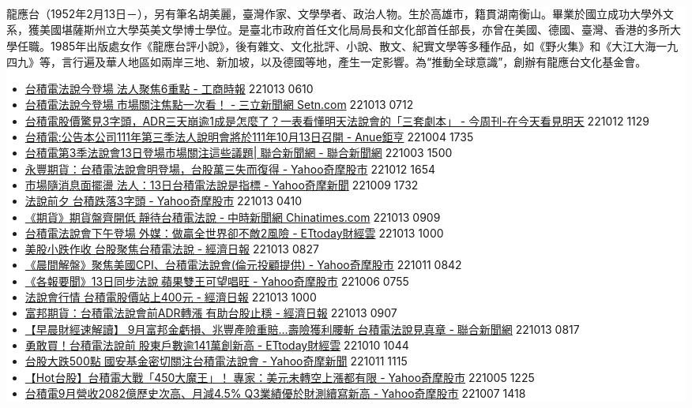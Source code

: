 龍應台（1952年2月13日－），另有筆名胡美麗，臺灣作家、文學學者、政治人物。生於高雄市，籍貫湖南衡山。畢業於國立成功大學外文系，獲美國堪薩斯州立大學英美文學博士學位。是臺北市政府首任文化局局長和文化部首任部長，亦曾在美國、德國、臺灣、香港的多所大學任職。1985年出版處女作《龍應台評小說》，後有雜文、文化批評、小說、散文、紀實文學等多種作品，如《野火集》和《大江大海一九四九》等，言行遍及華人地區如兩岸三地、新加坡，以及德國等地，產生一定影響。為“推動全球意識”，創辦有龍應台文化基金會。
- [台積電法說今登場 法人聚焦6重點 - 工商時報](https://ctee.com.tw/news/stocks/734136.html "台積電法說今登場 法人聚焦6重點 - 工商時報") 221013 0610
- [台積電法說今登場 市場關注焦點一次看！ - 三立新聞網 Setn.com](https://www.setn.com/News.aspx?NewsID=1191771 "台積電法說今登場 市場關注焦點一次看！ - 三立新聞網 Setn.com") 221013 0712
- [台積電股價驚見3字頭，ADR三天崩逾1成是怎麼了？一表看懂明天法說會的「三套劇本」 - 今周刊-在今天看見明天](https://www.businesstoday.com.tw/article/category/183008/post/202210120032/ "台積電股價驚見3字頭，ADR三天崩逾1成是怎麼了？一表看懂明天法說會的「三套劇本」 - 今周刊-在今天看見明天") 221012 1129
- [台積電:公告本公司111年第三季法人說明會將於111年10月13日召開 - Anue鉅亨](https://news.cnyes.com/news/id/4970095 "台積電:公告本公司111年第三季法人說明會將於111年10月13日召開 - Anue鉅亨") 221004 1735
- [台積電第3季法說會13日登場市場關注這些議題| 聯合新聞網 - 聯合新聞網](https://udn.com/news/story/7251/6659080 "台積電第3季法說會13日登場市場關注這些議題| 聯合新聞網 - 聯合新聞網") 221003 1500
- [永豐期貨：台積電法說會明登場，台股萬三失而復得 - Yahoo奇摩股市](https://tw.stock.yahoo.com/news/%E6%B0%B8%E8%B1%90%E6%9C%9F%E8%B2%A8-%E5%8F%B0%E7%A9%8D%E9%9B%BB%E6%B3%95%E8%AA%AA%E6%9C%83%E6%98%8E%E7%99%BB%E5%A0%B4-%E5%8F%B0%E8%82%A1%E8%90%AC%E4%B8%89%E5%A4%B1%E8%80%8C%E5%BE%A9%E5%BE%97-085458022.html "永豐期貨：台積電法說會明登場，台股萬三失而復得 - Yahoo奇摩股市") 221012 1654
- [市場隨消息面擺盪 法人：13日台積電法說是指標 - Yahoo奇摩新聞](https://tw.news.yahoo.com/%E5%B8%82%E5%A0%B4%E9%9A%A8%E6%B6%88%E6%81%AF%E9%9D%A2%E6%93%BA%E7%9B%AA-%E6%B3%95%E4%BA%BA-13%E6%97%A5%E5%8F%B0%E7%A9%8D%E9%9B%BB%E6%B3%95%E8%AA%AA%E6%98%AF%E6%8C%87%E6%A8%99-093257135.html "市場隨消息面擺盪 法人：13日台積電法說是指標 - Yahoo奇摩新聞") 221009 1732
- [法說前夕 台積跌落3字頭 - Yahoo奇摩股市](https://tw.stock.yahoo.com/news/%E6%B3%95%E8%AA%AA%E5%89%8D%E5%A4%95-%E5%8F%B0%E7%A9%8D%E8%B7%8C%E8%90%BD3%E5%AD%97%E9%A0%AD-201000049.html "法說前夕 台積跌落3字頭 - Yahoo奇摩股市") 221013 0410
- [《期貨》期貨盤齊開低 靜待台積電法說 - 中時新聞網 Chinatimes.com](https://www.chinatimes.com/realtimenews/20221013001324-260410 "《期貨》期貨盤齊開低 靜待台積電法說 - 中時新聞網 Chinatimes.com") 221013 0909
- [台積電法說會下午登場 外媒：做贏全世界卻不敵2風險 - ETtoday財經雲](https://finance.ettoday.net/news/2357192 "台積電法說會下午登場 外媒：做贏全世界卻不敵2風險 - ETtoday財經雲") 221013 1000
- [美股小跌作收 台股聚焦台積電法說 - 經濟日報](https://money.udn.com/money/story/5612/6682488?from=edn_newest_index "美股小跌作收 台股聚焦台積電法說 - 經濟日報") 221013 0827
- [《晨間解盤》聚焦美國CPI、台積電法說會(倫元投顧提供) - Yahoo奇摩股市](https://tw.stock.yahoo.com/news/%E6%99%A8%E9%96%93%E8%A7%A3%E7%9B%A4-%E8%81%9A%E7%84%A6%E7%BE%8E%E5%9C%8Bcpi-%E5%8F%B0%E7%A9%8D%E9%9B%BB%E6%B3%95%E8%AA%AA%E6%9C%83-%E5%80%AB%E5%85%83%E6%8A%95%E9%A1%A7%E6%8F%90%E4%BE%9B-000427633.html "《晨間解盤》聚焦美國CPI、台積電法說會(倫元投顧提供) - Yahoo奇摩股市") 221011 0842
- [《各報要聞》13日同步法說 蘋果雙王可望唱旺 - Yahoo奇摩股市](https://tw.stock.yahoo.com/news/%E5%90%84%E5%A0%B1%E8%A6%81%E8%81%9E-13%E6%97%A5%E5%90%8C%E6%AD%A5%E6%B3%95%E8%AA%AA-%E8%98%8B%E6%9E%9C%E9%9B%99%E7%8E%8B%E5%8F%AF%E6%9C%9B%E5%94%B1%E6%97%BA-235526709.html "《各報要聞》13日同步法說 蘋果雙王可望唱旺 - Yahoo奇摩股市") 221006 0755
- [法說會行情 台積電股價站上400元 - 經濟日報](https://money.udn.com/money/story/5607/6682669?from=edn_newest_index "法說會行情 台積電股價站上400元 - 經濟日報") 221013 1000
- [富邦期貨：台積電法說會前ADR轉漲 有助台股止穩 - 經濟日報](https://money.udn.com/money/story/5607/6682564 "富邦期貨：台積電法說會前ADR轉漲 有助台股止穩 - 經濟日報") 221013 0907
- [【早晨財經速解讀】 9月富邦金虧損、兆豐產險重賠…壽險獲利腰斬 台積電法說見真章 - 聯合新聞網](https://udn.com/news/story/7251/6682471 "【早晨財經速解讀】 9月富邦金虧損、兆豐產險重賠…壽險獲利腰斬 台積電法說見真章 - 聯合新聞網") 221013 0817
- [勇敢買！台積電法說前 股東戶數逾141萬創新高 - ETtoday財經雲](https://finance.ettoday.net/news/2355159 "勇敢買！台積電法說前 股東戶數逾141萬創新高 - ETtoday財經雲") 221010 1044
- [台股大跌500點 國安基金密切關注台積電法說會 - Yahoo奇摩新聞](https://tw.news.yahoo.com/amphtml/%E5%8F%B0%E8%82%A1%E5%A4%A7%E8%B7%8C500%E9%BB%9E-%E5%9C%8B%E5%AE%89%E5%9F%BA%E9%87%91%E5%AF%86%E5%88%87%E9%97%9C%E6%B3%A8%E5%8F%B0%E7%A9%8D%E9%9B%BB%E6%B3%95%E8%AA%AA%E6%9C%83-031503271.html "台股大跌500點 國安基金密切關注台積電法說會 - Yahoo奇摩新聞") 221011 1115
- [【Hot台股】台積電大戰「450大魔王」！ 專家：美元未轉空上漲都有限 - Yahoo奇摩股市](https://tw.stock.yahoo.com/news/%E3%80%90-hot%E5%8F%B0%E8%82%A1%E3%80%91%E5%8F%B0%E7%A9%8D%E9%9B%BB%E5%A4%A7%E6%88%B0%E3%80%8C-450-%E5%A4%A7%E9%AD%94%E7%8E%8B%E3%80%8D%EF%BC%81-%E5%B0%88%E5%AE%B6%EF%BC%9A%E7%BE%8E%E5%85%83%E6%9C%AA%E8%BD%89%E7%A9%BA%E4%B8%8A%E6%BC%B2%E9%83%BD%E6%9C%89%E9%99%90-034520926.html "【Hot台股】台積電大戰「450大魔王」！ 專家：美元未轉空上漲都有限 - Yahoo奇摩股市") 221005 1225
- [台積電9月營收2082億歷史次高、月減4.5% Q3業績優於財測續寫新高 - Yahoo奇摩股市](https://tw.stock.yahoo.com/news/%E5%8F%B0%E7%A9%8D%E9%9B%BB-9-%E6%9C%88%E7%87%9F%E6%94%B6-2082-%E5%84%84%E6%AD%B7%E5%8F%B2%E6%AC%A1%E9%AB%98%E3%80%81%E6%9C%88%E6%B8%9B-45-q-3-%E6%A5%AD%E7%B8%BE%E5%84%AA%E6%96%BC%E8%B2%A1%E6%B8%AC-061229866.html "台積電9月營收2082億歷史次高、月減4.5% Q3業績優於財測續寫新高 - Yahoo奇摩股市") 221007 1418
